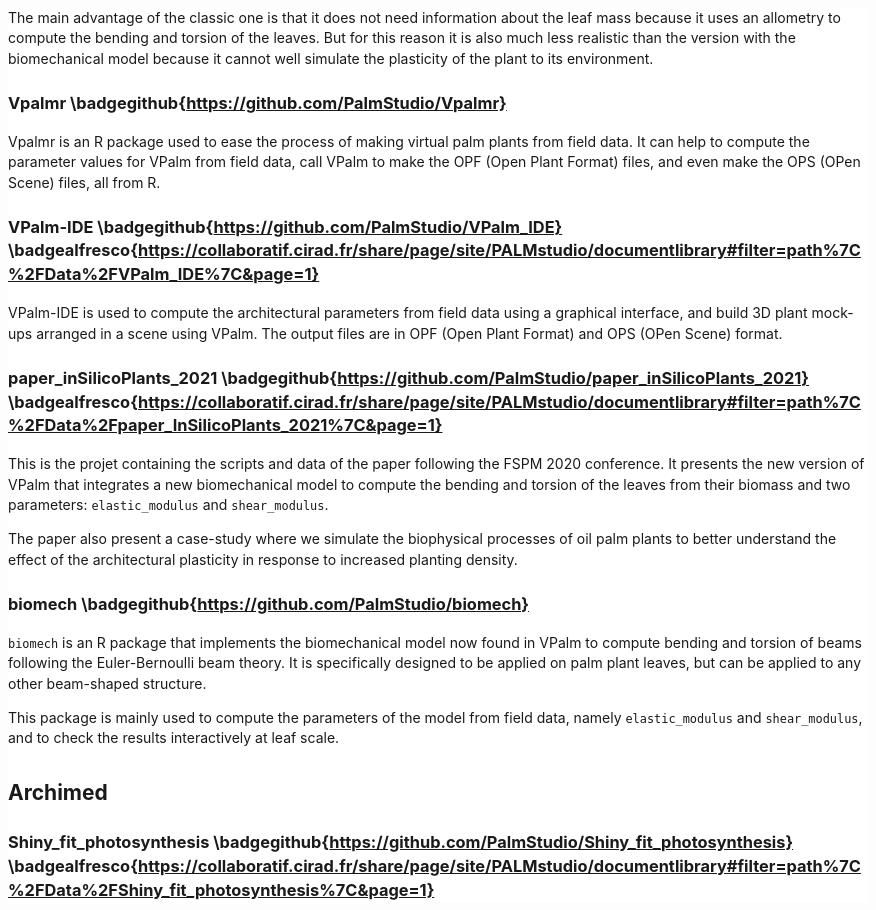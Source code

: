 The main advantage of the classic one is that it does not need information about the leaf mass because it uses an allometry to compute the bending and torsion of the leaves. But for this reason it is also much less realistic than the version with the biomechanical model because it cannot well simulate the plasticity of the plant to its environment.

### Vpalmr \badgegithub{https://github.com/PalmStudio/Vpalmr}

Vpalmr is an R package used to ease the process of making virtual palm plants from field data. It can help to compute the parameter values for VPalm from field data, call VPalm to make the OPF (Open Plant Format) files, and even make the OPS (OPen Scene) files, all from R.

### VPalm-IDE \badgegithub{https://github.com/PalmStudio/VPalm_IDE} \badgealfresco{https://collaboratif.cirad.fr/share/page/site/PALMstudio/documentlibrary#filter=path%7C%2FData%2FVPalm_IDE%7C&page=1}

VPalm-IDE is used to compute the architectural parameters from field data using a graphical interface, and build 3D plant mock-ups arranged in a scene using VPalm. The output files are in OPF (Open Plant Format) and OPS (OPen Scene) format.

### paper\_inSilicoPlants\_2021 \badgegithub{https://github.com/PalmStudio/paper_inSilicoPlants_2021} \badgealfresco{https://collaboratif.cirad.fr/share/page/site/PALMstudio/documentlibrary#filter=path%7C%2FData%2Fpaper_InSilicoPlants_2021%7C&page=1}

This is the projet containing the scripts and data of the paper following the FSPM 2020 conference. It presents the new version of VPalm that integrates a new biomechanical model to compute the bending and torsion of the leaves from their biomass and two parameters: `elastic_modulus` and `shear_modulus`.

The paper also present a case-study where we simulate the biophysical processes of oil palm plants to better understand the effect of the architectural plasticity in response to increased planting density.

### biomech \badgegithub{https://github.com/PalmStudio/biomech}

`biomech` is an R package that implements the biomechanical model now found in VPalm to compute bending and torsion of beams following the Euler-Bernoulli beam theory. It is specifically designed to be applied on palm plant leaves, but can be applied to any other beam-shaped structure.

This package is mainly used to compute the parameters of the model from field data, namely `elastic_modulus` and `shear_modulus`, and to check the results interactively at leaf scale.

## Archimed

### Shiny\_fit\_photosynthesis \badgegithub{https://github.com/PalmStudio/Shiny_fit_photosynthesis} \badgealfresco{https://collaboratif.cirad.fr/share/page/site/PALMstudio/documentlibrary#filter=path%7C%2FData%2FShiny_fit_photosynthesis%7C&page=1}
